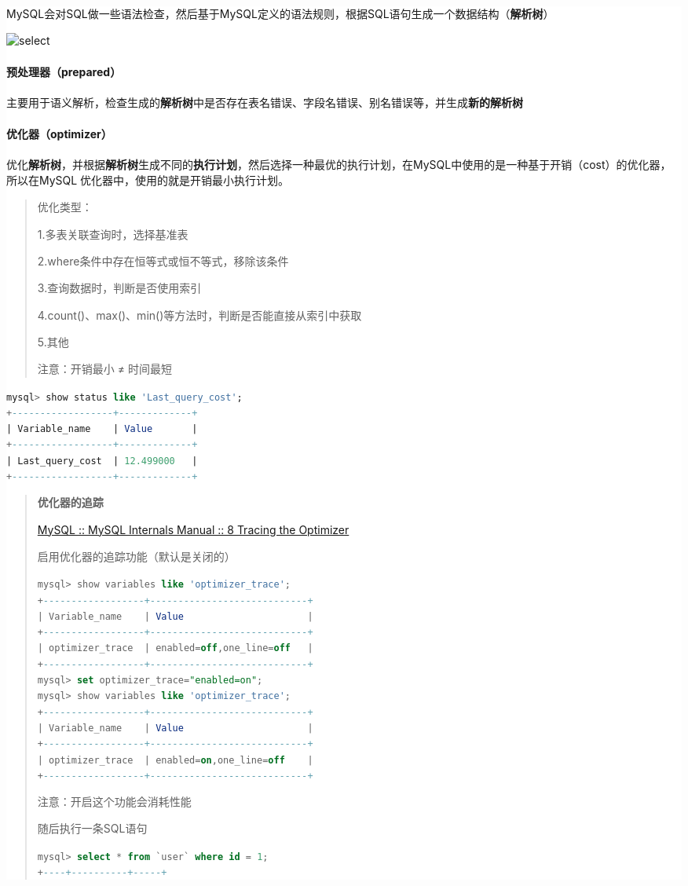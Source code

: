 MySQL会对SQL做一些语法检查，然后基于MySQL定义的语法规则，根据SQL语句生成一个数据结构（**解析树**）

![select](https://avriesl.github.io/images/mysql/select.png)

#### 预处理器（prepared）

主要用于语义解析，检查生成的**解析树**中是否存在表名错误、字段名错误、别名错误等，并生成**新的解析树**

#### 优化器（optimizer）

优化**解析树**，并根据**解析树**生成不同的**执行计划**，然后选择一种最优的执行计划，在MySQL中使用的是一种基于开销（cost）的优化器，所以在MySQL 优化器中，使用的就是开销最小执行计划。

> 优化类型：
>
> 1.多表关联查询时，选择基准表
>
> 2.where条件中存在恒等式或恒不等式，移除该条件
>
> 3.查询数据时，判断是否使用索引
>
> 4.count()、max()、min()等方法时，判断是否能直接从索引中获取
>
> 5.其他
>
> 注意：开销最小 ≠ 时间最短

```sql
mysql> show status like 'Last_query_cost';
+------------------+-------------+ 
| Variable_name    | Value       |
+------------------+-------------+ 
| Last_query_cost  | 12.499000   | 
+------------------+-------------+
```

> **优化器的追踪**
>
> [MySQL :: MySQL Internals Manual :: 8 Tracing the Optimizer](https://dev.mysql.com/doc/internals/en/optimizer-tracing.html)
>
> 启用优化器的追踪功能（默认是关闭的）
>
> ```sql
> mysql> show variables like 'optimizer_trace';
> +------------------+----------------------------+ 
> | Variable_name    | Value                      |
> +------------------+----------------------------+ 
> | optimizer_trace  | enabled=off,one_line=off   | 
> +------------------+----------------------------+
> mysql> set optimizer_trace="enabled=on";
> mysql> show variables like 'optimizer_trace';
> +------------------+----------------------------+ 
> | Variable_name    | Value                      |
> +------------------+----------------------------+ 
> | optimizer_trace  | enabled=on,one_line=off    | 
> +------------------+----------------------------+
> ```
>
> 注意：开启这个功能会消耗性能
>
> 随后执行一条SQL语句
>
> ```sql
> mysql> select * from `user` where id = 1;
> +----+----------+-----+